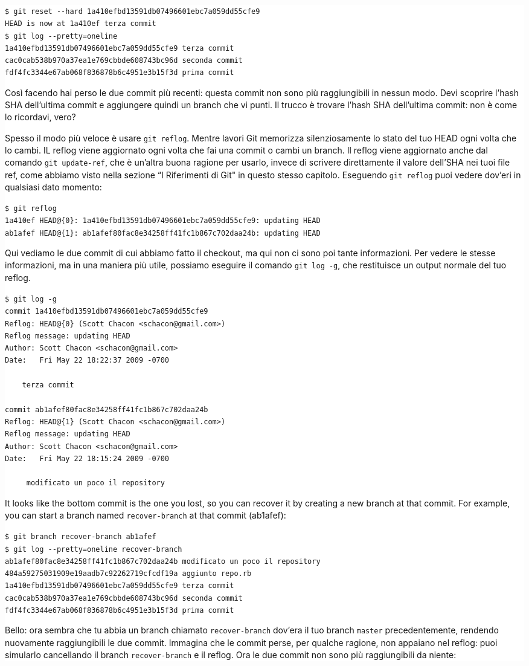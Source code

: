 	$ git reset --hard 1a410efbd13591db07496601ebc7a059dd55cfe9
	HEAD is now at 1a410ef terza commit
	$ git log --pretty=oneline
	1a410efbd13591db07496601ebc7a059dd55cfe9 terza commit
	cac0cab538b970a37ea1e769cbbde608743bc96d seconda commit
	fdf4fc3344e67ab068f836878b6c4951e3b15f3d prima commit

Così facendo hai perso le due commit più recenti: questa commit non sono più raggiungibili in nessun modo. Devi scoprire l’hash SHA dell’ultima commit e aggiungere quindi un branch che vi punti. Il trucco è trovare l’hash SHA dell’ultima commit: non è come lo ricordavi, vero?

Spesso il modo più veloce è usare `git reflog`. Mentre lavori Git memorizza silenziosamente lo stato del tuo HEAD ogni volta che lo cambi. IL reflog viene aggiornato ogni volta che fai una commit o cambi un branch. Il reflog viene aggiornato anche dal comando `git update-ref`, che è un’altra buona ragione per usarlo, invece di scrivere direttamente il valore dell’SHA nei tuoi file ref, come abbiamo visto nella sezione “I Riferimenti di Git" in questo stesso capitolo. Eseguendo `git reflog` puoi vedere dov’eri in qualsiasi dato momento:

	$ git reflog
	1a410ef HEAD@{0}: 1a410efbd13591db07496601ebc7a059dd55cfe9: updating HEAD
	ab1afef HEAD@{1}: ab1afef80fac8e34258ff41fc1b867c702daa24b: updating HEAD

Qui vediamo le due commit di cui abbiamo fatto il checkout, ma qui non ci sono poi tante informazioni. Per vedere le stesse informazioni, ma in una maniera più utile, possiamo eseguire il comando `git log -g`, che restituisce un output normale del tuo reflog.

	$ git log -g
	commit 1a410efbd13591db07496601ebc7a059dd55cfe9
	Reflog: HEAD@{0} (Scott Chacon <schacon@gmail.com>)
	Reflog message: updating HEAD
	Author: Scott Chacon <schacon@gmail.com>
	Date:   Fri May 22 18:22:37 2009 -0700

	    terza commit

	commit ab1afef80fac8e34258ff41fc1b867c702daa24b
	Reflog: HEAD@{1} (Scott Chacon <schacon@gmail.com>)
	Reflog message: updating HEAD
	Author: Scott Chacon <schacon@gmail.com>
	Date:   Fri May 22 18:15:24 2009 -0700

	     modificato un poco il repository

It looks like the bottom commit is the one you lost, so you can recover it by creating a new branch at that commit. For example, you can start a branch named `recover-branch` at that commit (ab1afef):

	$ git branch recover-branch ab1afef
	$ git log --pretty=oneline recover-branch
	ab1afef80fac8e34258ff41fc1b867c702daa24b modificato un poco il repository
	484a59275031909e19aadb7c92262719cfcdf19a aggiunto repo.rb
	1a410efbd13591db07496601ebc7a059dd55cfe9 terza commit
	cac0cab538b970a37ea1e769cbbde608743bc96d seconda commit
	fdf4fc3344e67ab068f836878b6c4951e3b15f3d prima commit

Bello: ora sembra che tu abbia un branch chiamato `recover-branch` dov’era il tuo branch `master` precedentemente, rendendo nuovamente raggiungibili le due commit.
Immagina che le commit perse, per qualche ragione, non appaiano nel reflog: puoi simularlo cancellando il branch `recover-branch` e il reflog. Ora le due commit non sono più raggiungibili da niente:
